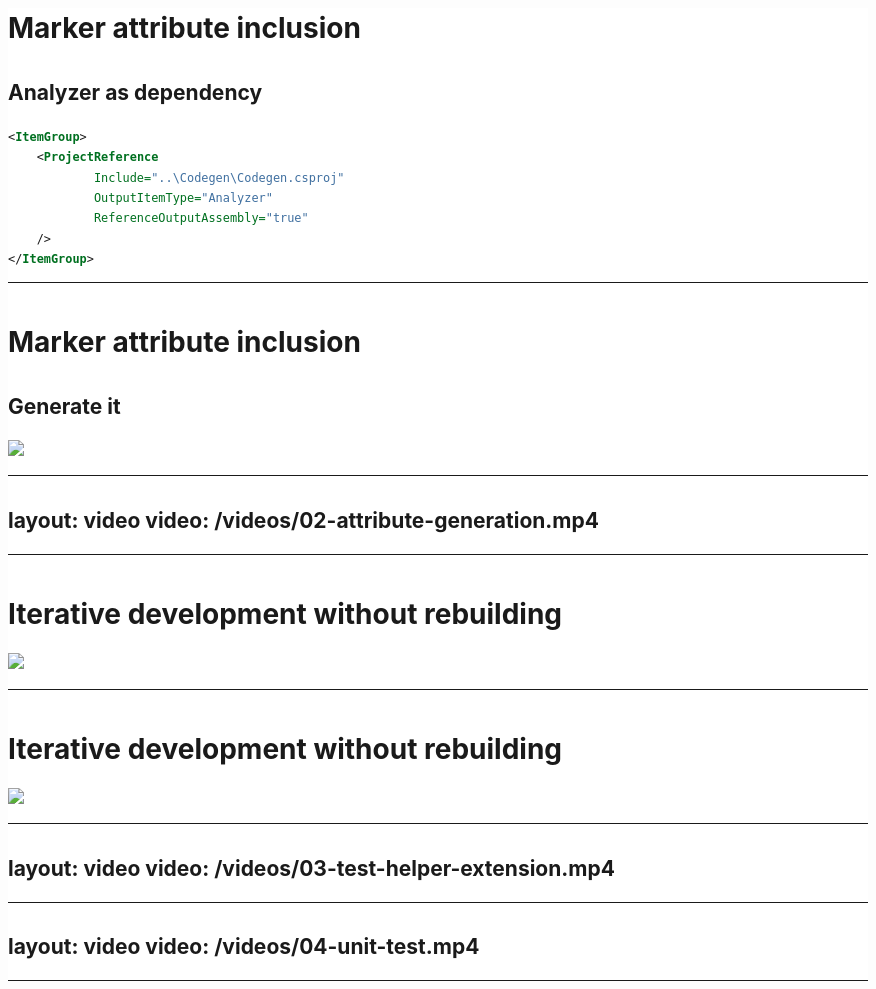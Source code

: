 
# Marker attribute inclusion
## Analyzer as dependency

```xml {5}
<ItemGroup>
    <ProjectReference
            Include="..\Codegen\Codegen.csproj"
            OutputItemType="Analyzer"
            ReferenceOutputAssembly="true"
    />
</ItemGroup>
```

---

# Marker attribute inclusion
## Generate it


<img class="mt-20 mx-auto" src="/videos/yer-a-wizard-harry.slower.webp" />


---
layout: video
video: /videos/02-attribute-generation.mp4
---

---

# Iterative development without rebuilding

<img v-click class="mx-auto h-400px" src="/images/flight-simulator.jpg" />

---

# Iterative development without rebuilding

<img class="mx-auto h-400px" src="/images/compiler-simulator.jpg" />

---
layout: video
video: /videos/03-test-helper-extension.mp4
---

---
layout: video
video: /videos/04-unit-test.mp4
---

---
